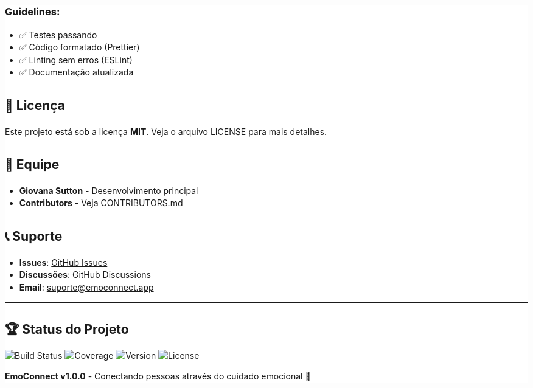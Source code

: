 ### Guidelines:
- ✅ Testes passando
- ✅ Código formatado (Prettier)
- ✅ Linting sem erros (ESLint)
- ✅ Documentação atualizada

## 📄 Licença

Este projeto está sob a licença **MIT**. Veja o arquivo [LICENSE](LICENSE) para mais detalhes.

## 👥 Equipe

- **Giovana Sutton** - Desenvolvimento principal
- **Contributors** - Veja [CONTRIBUTORS.md](CONTRIBUTORS.md)

## 📞 Suporte

- **Issues**: [GitHub Issues](https://github.com/giisutton/emoconecctt/issues)
- **Discussões**: [GitHub Discussions](https://github.com/giisutton/emoconecctt/discussions)
- **Email**: suporte@emoconnect.app

---

## 🏆 Status do Projeto

![Build Status](https://img.shields.io/github/workflow/status/giisutton/emoconecctt/CI)
![Coverage](https://img.shields.io/codecov/c/github/giisutton/emoconecctt)
![Version](https://img.shields.io/github/package-json/v/giisutton/emoconecctt)
![License](https://img.shields.io/github/license/giisutton/emoconecctt)

**EmoConnect v1.0.0** - Conectando pessoas através do cuidado emocional 💜